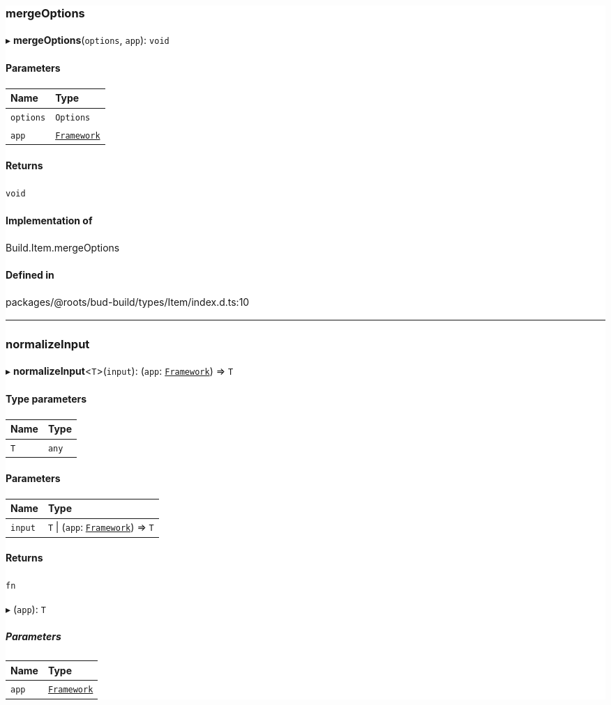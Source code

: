 ### mergeOptions

▸ **mergeOptions**(`options`, `app`): `void`

#### Parameters

| Name | Type |
| :------ | :------ |
| `options` | `Options` |
| `app` | [`Framework`](framework.md) |

#### Returns

`void`

#### Implementation of

Build.Item.mergeOptions

#### Defined in

packages/@roots/bud-build/types/Item/index.d.ts:10

___

### normalizeInput

▸ **normalizeInput**<`T`\>(`input`): (`app`: [`Framework`](framework.md)) => `T`

#### Type parameters

| Name | Type |
| :------ | :------ |
| `T` | `any` |

#### Parameters

| Name | Type |
| :------ | :------ |
| `input` | `T` \| (`app`: [`Framework`](framework.md)) => `T` |

#### Returns

`fn`

▸ (`app`): `T`

##### Parameters

| Name | Type |
| :------ | :------ |
| `app` | [`Framework`](framework.md) |
